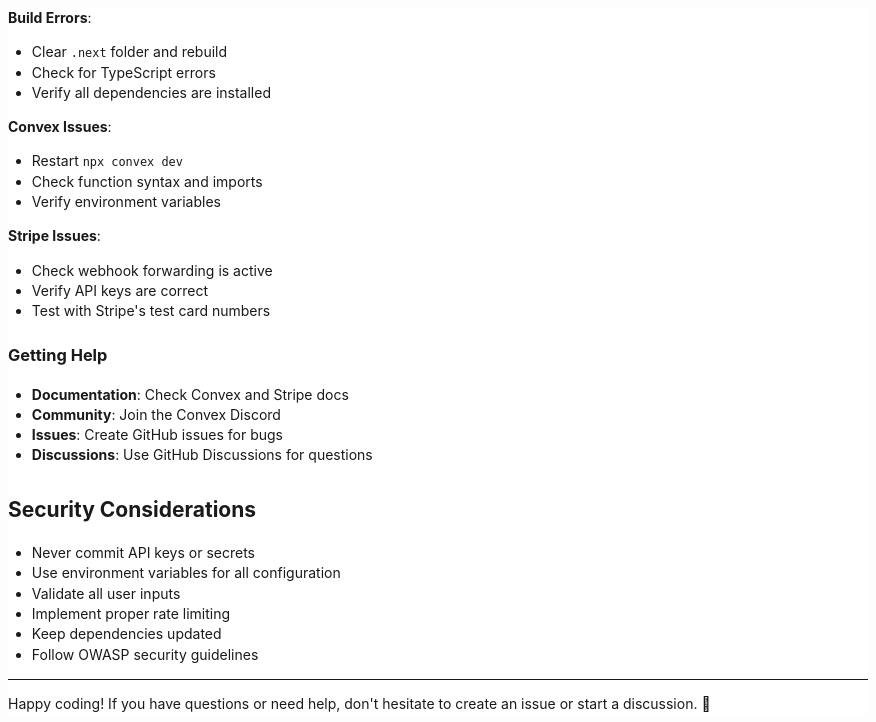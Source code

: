 **Build Errors**:
- Clear `.next` folder and rebuild
- Check for TypeScript errors
- Verify all dependencies are installed

**Convex Issues**:
- Restart `npx convex dev`
- Check function syntax and imports
- Verify environment variables

**Stripe Issues**:
- Check webhook forwarding is active
- Verify API keys are correct
- Test with Stripe's test card numbers

### Getting Help

- **Documentation**: Check Convex and Stripe docs
- **Community**: Join the Convex Discord
- **Issues**: Create GitHub issues for bugs
- **Discussions**: Use GitHub Discussions for questions

## Security Considerations

- Never commit API keys or secrets
- Use environment variables for all configuration
- Validate all user inputs
- Implement proper rate limiting
- Keep dependencies updated
- Follow OWASP security guidelines

---

Happy coding! If you have questions or need help, don't hesitate to create an issue or start a discussion. 🚀

